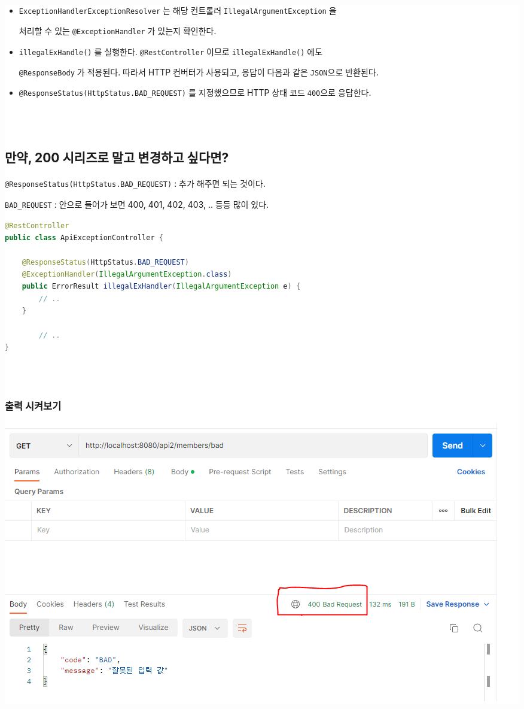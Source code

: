 - `ExceptionHandlerExceptionResolver` 는 해당 컨트롤러 `IllegalArgumentException` 을 

    처리할 수 있는 `@ExceptionHandler` 가 있는지 확인한다.
- `illegalExHandle()` 를 실행한다. `@RestController` 이므로 `illegalExHandle()` 에도 

    `@ResponseBody` 가 적용된다. 따라서 HTTP 컨버터가 사용되고, 
응답이 다음과 같은 `JSON`으로 반환된다.
- `@ResponseStatus(HttpStatus.BAD_REQUEST)` 를 지정했으므로 HTTP 상태 코드 `400`으로 응답한다.


<br/><br/>

## 만약, 200 시리즈로 말고 변경하고 싶다면?

`@ResponseStatus(HttpStatus.BAD_REQUEST)` : 추가 해주면 되는 것이다.

`BAD_REQUEST` : 안으로 들어가 보면 400, 401, 402, 403, .. 등등 많이 있다. 

```java
@RestController
public class ApiExceptionController {

    @ResponseStatus(HttpStatus.BAD_REQUEST)
    @ExceptionHandler(IllegalArgumentException.class)
    public ErrorResult illegalExHandler(IllegalArgumentException e) {
        // ..
    }

        // ..
}
```

<br/><br/>

### 출력 시켜보기

![이미지](/programming/img/입문153.PNG)
